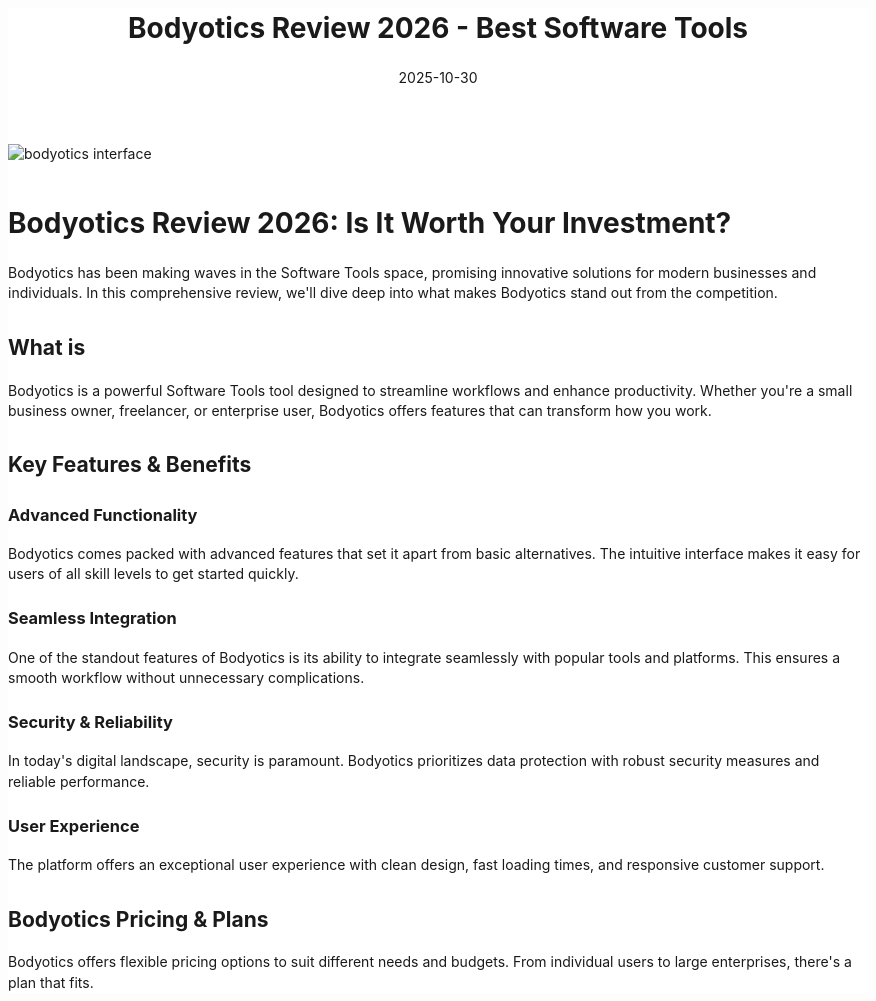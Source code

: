 ﻿---
title: "Bodyotics Review 2026 - Best Software Tools"
date: 2025-10-30
draft: false
rating: 4.8
category: "Software Tools"
tags: ["bodyotics", "review", "2026"]
description: "Bodyotics 2026 review: Features, pricing, alternatives & user ratings. Expert analysis to help you choose the right tool."
keywords: "bodyotics analysis, bodyotics pros cons, best software 2026"
image: "https://images.unsplash.com/photo-1555949963-aa79dcee981c?w=800&h=400&fit=crop&crop=center"
---

![bodyotics interface](https://images.unsplash.com/photo-1555949963-aa79dcee981c?w=800&h=400&fit=crop&crop=center)

# Bodyotics Review 2026: Is It Worth Your Investment?

Bodyotics has been making waves in the Software Tools space, promising innovative solutions for modern businesses and individuals. In this comprehensive review, we'll dive deep into what makes Bodyotics stand out from the competition.

## What is 

Bodyotics is a powerful Software Tools tool designed to streamline workflows and enhance productivity. Whether you're a small business owner, freelancer, or enterprise user, Bodyotics offers features that can transform how you work.

## Key Features & Benefits

### Advanced Functionality
Bodyotics comes packed with advanced features that set it apart from basic alternatives. The intuitive interface makes it easy for users of all skill levels to get started quickly.

### Seamless Integration
One of the standout features of Bodyotics is its ability to integrate seamlessly with popular tools and platforms. This ensures a smooth workflow without unnecessary complications.

### Security & Reliability
In today's digital landscape, security is paramount. Bodyotics prioritizes data protection with robust security measures and reliable performance.

### User Experience
The platform offers an exceptional user experience with clean design, fast loading times, and responsive customer support.

## Bodyotics Pricing & Plans

Bodyotics offers flexible pricing options to suit different needs and budgets. From individual users to large enterprises, there's a plan that fits.
